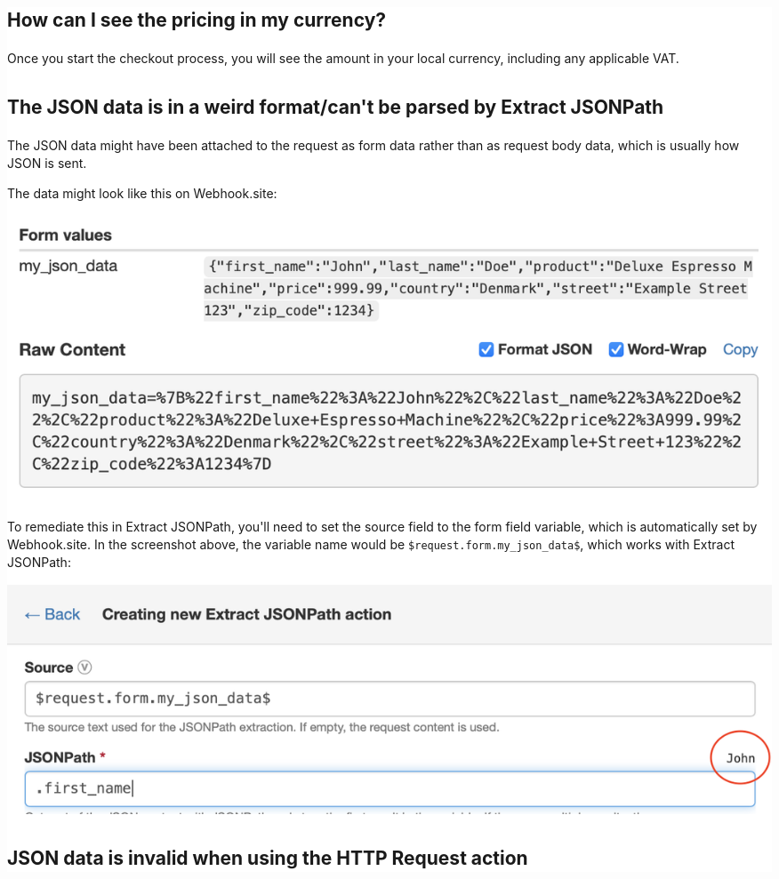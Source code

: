 ## How can I see the pricing in my currency?

Once you start the checkout process, you will see the amount in your local currency, including any applicable VAT.

## The JSON data is in a weird format/can't be parsed by Extract JSONPath

The JSON data might have been attached to the request as form data rather than as request body data, which is usually how JSON is sent.

The data might look like this on Webhook.site:

![JSON Form Data](/images/json-form-data.png)

To remediate this in Extract JSONPath, you'll need to set the source field to the form field variable, which is automatically set by Webhook.site. In the screenshot above, the variable name would be `$request.form.my_json_data$`, which works with Extract JSONPath:

![JSON Form Data in JSONPath](/images/json-form-data-jsonpath.png)

## JSON data is invalid when using the HTTP Request action

